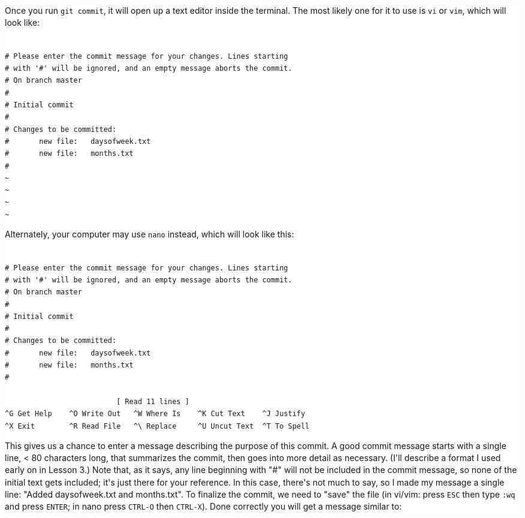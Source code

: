 Once you run `git commit`, it will open up a text editor inside the terminal. The most likely one for it
to use is `vi` or `vim`, which will look like:

```

# Please enter the commit message for your changes. Lines starting
# with '#' will be ignored, and an empty message aborts the commit.
# On branch master
#
# Initial commit
#
# Changes to be committed:
#       new file:   daysofweek.txt
#       new file:   months.txt
#
~
~
~
~
```

Alternately, your computer may use `nano` instead, which will look like this:

```

# Please enter the commit message for your changes. Lines starting
# with '#' will be ignored, and an empty message aborts the commit.
# On branch master
#
# Initial commit
#
# Changes to be committed:
#       new file:   daysofweek.txt
#       new file:   months.txt
#

                          [ Read 11 lines ]
^G Get Help    ^O Write Out   ^W Where Is    ^K Cut Text    ^J Justify
^X Exit        ^R Read File   ^\ Replace     ^U Uncut Text  ^T To Spell
```

This gives us a chance to enter a message describing the purpose of this commit. A good commit message
starts with a single line, < 80 characters long, that summarizes the commit, then goes into more detail
as necessary. (I'll describe a format I used early on in Lesson 3.) Note that, as it says, any line beginning
with "#" will not be included in the commit message, so none of the initial text gets included; it's just
there for your reference. In this case, there's not much to say, so I made my message a single line:
"Added daysofweek.txt and months.txt". To finalize the commit, we need to "save" the file (in vi/vim: press `ESC`
then type `:wq` and press `ENTER`; in nano press `CTRL-O` then `CTRL-X`). Done correctly you will get a message
similar to:
